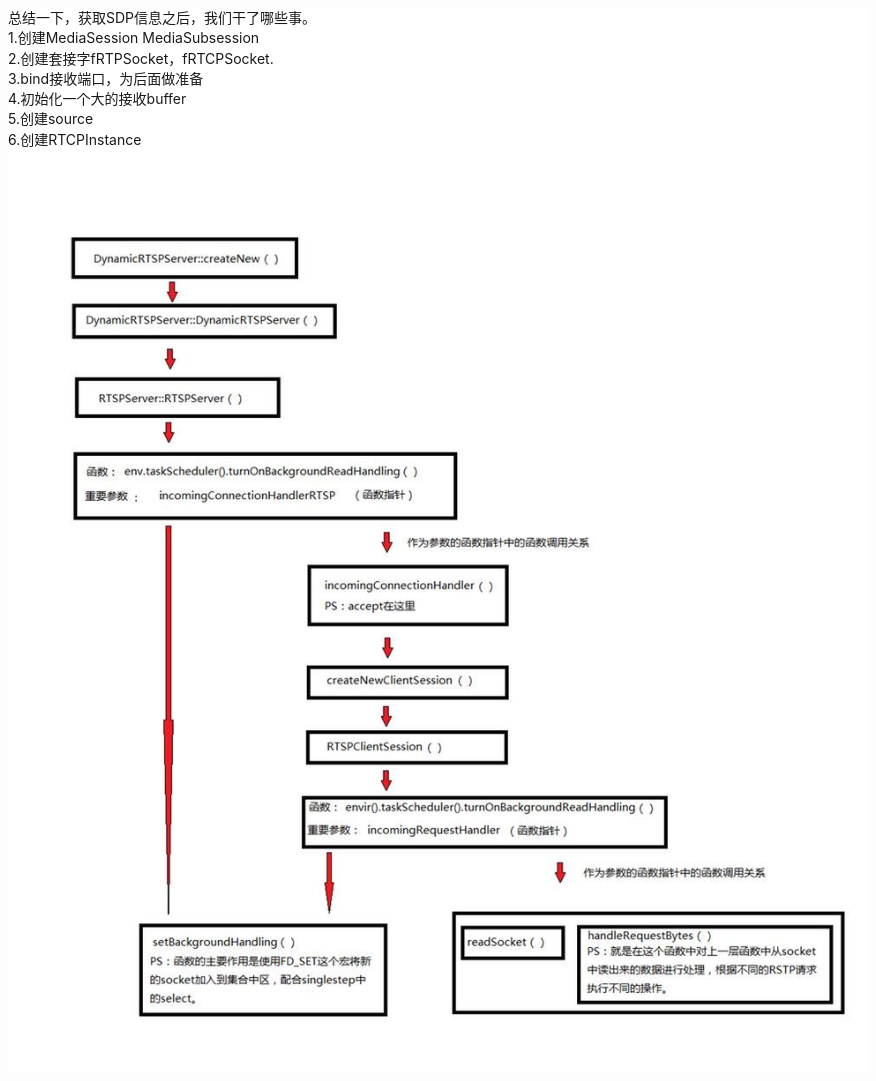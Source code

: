 总结一下，获取SDP信息之后，我们干了哪些事。  
1.创建MediaSession MediaSubsession  
2.创建套接字fRTPSocket，fRTCPSocket.  
3.bind接收端口，为后面做准备  
4.初始化一个大的接收buffer  
5.创建source  
6.创建RTCPInstance  

<img src="./image/6-3.jpg" style="zoom:100%" />
